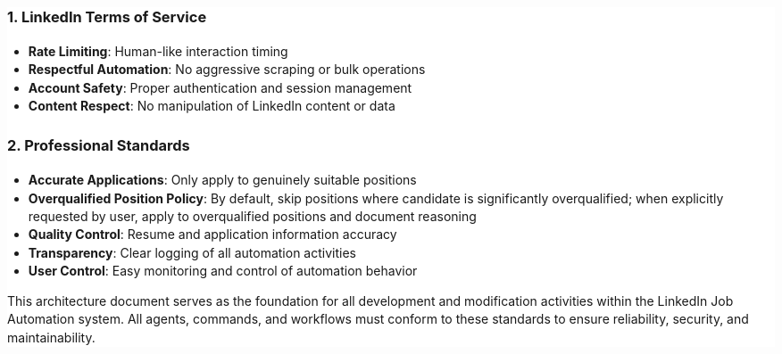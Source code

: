 ### 1. LinkedIn Terms of Service
- **Rate Limiting**: Human-like interaction timing
- **Respectful Automation**: No aggressive scraping or bulk operations
- **Account Safety**: Proper authentication and session management
- **Content Respect**: No manipulation of LinkedIn content or data

### 2. Professional Standards
- **Accurate Applications**: Only apply to genuinely suitable positions
- **Overqualified Position Policy**: By default, skip positions where candidate is significantly overqualified; when explicitly requested by user, apply to overqualified positions and document reasoning
- **Quality Control**: Resume and application information accuracy
- **Transparency**: Clear logging of all automation activities
- **User Control**: Easy monitoring and control of automation behavior

This architecture document serves as the foundation for all development and modification activities within the LinkedIn Job Automation system. All agents, commands, and workflows must conform to these standards to ensure reliability, security, and maintainability.